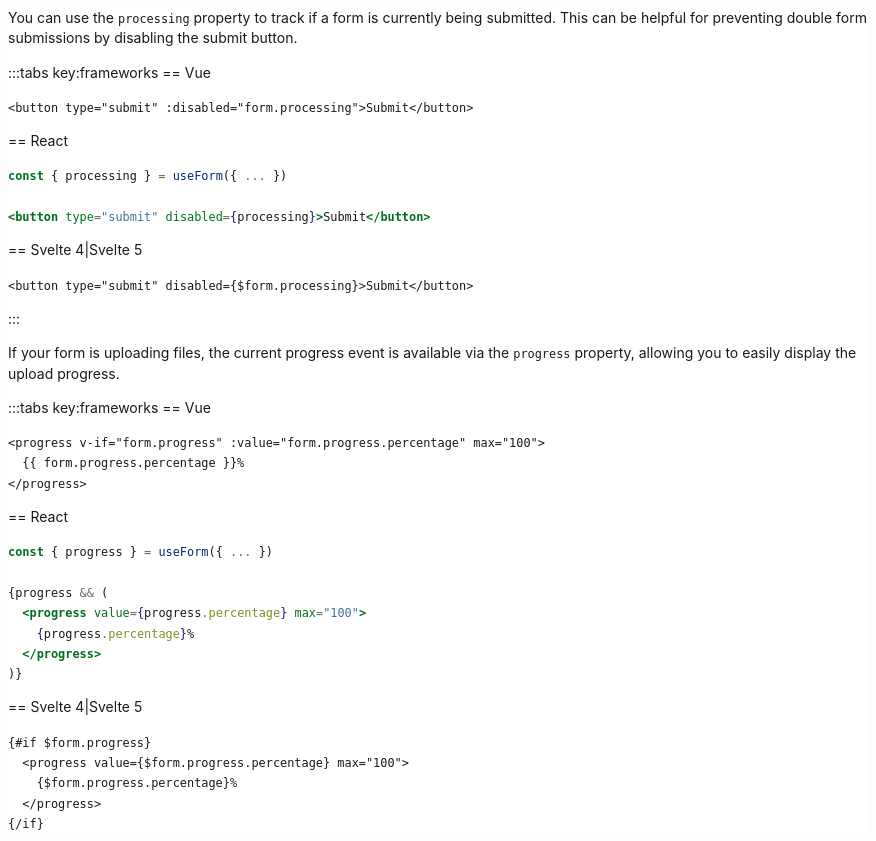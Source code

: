 You can use the `processing` property to track if a form is currently being submitted. This can be helpful for preventing double form submissions by disabling the submit button.

:::tabs key:frameworks
\== Vue

```vue
<button type="submit" :disabled="form.processing">Submit</button>
```

\== React

```jsx
const { processing } = useForm({ ... })

<button type="submit" disabled={processing}>Submit</button>
```

\== Svelte 4|Svelte 5

```svelte
<button type="submit" disabled={$form.processing}>Submit</button>
```

:::

If your form is uploading files, the current progress event is available via the `progress` property, allowing you to easily display the upload progress.

:::tabs key:frameworks
\== Vue

```vue
<progress v-if="form.progress" :value="form.progress.percentage" max="100">
  {{ form.progress.percentage }}%
</progress>
```

\== React

```jsx
const { progress } = useForm({ ... })

{progress && (
  <progress value={progress.percentage} max="100">
    {progress.percentage}%
  </progress>
)}
```

\== Svelte 4|Svelte 5

```svelte
{#if $form.progress}
  <progress value={$form.progress.percentage} max="100">
    {$form.progress.percentage}%
  </progress>
{/if}
```
